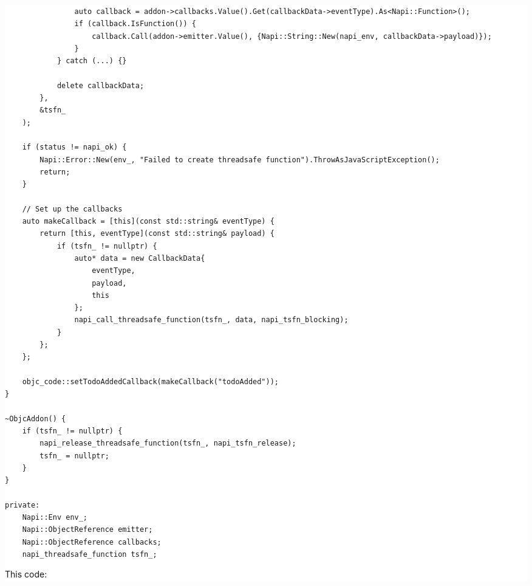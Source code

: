 ```objc title='src/objc_addon.mm'
                auto callback = addon->callbacks.Value().Get(callbackData->eventType).As<Napi::Function>();
                if (callback.IsFunction()) {
                    callback.Call(addon->emitter.Value(), {Napi::String::New(napi_env, callbackData->payload)});
                }
            } catch (...) {}

            delete callbackData;
        },
        &tsfn_
    );

    if (status != napi_ok) {
        Napi::Error::New(env_, "Failed to create threadsafe function").ThrowAsJavaScriptException();
        return;
    }

    // Set up the callbacks
    auto makeCallback = [this](const std::string& eventType) {
        return [this, eventType](const std::string& payload) {
            if (tsfn_ != nullptr) {
                auto* data = new CallbackData{
                    eventType,
                    payload,
                    this
                };
                napi_call_threadsafe_function(tsfn_, data, napi_tsfn_blocking);
            }
        };
    };

    objc_code::setTodoAddedCallback(makeCallback("todoAdded"));
}

~ObjcAddon() {
    if (tsfn_ != nullptr) {
        napi_release_threadsafe_function(tsfn_, napi_tsfn_release);
        tsfn_ = nullptr;
    }
}

private:
    Napi::Env env_;
    Napi::ObjectReference emitter;
    Napi::ObjectReference callbacks;
    napi_threadsafe_function tsfn_;
```

This code:
